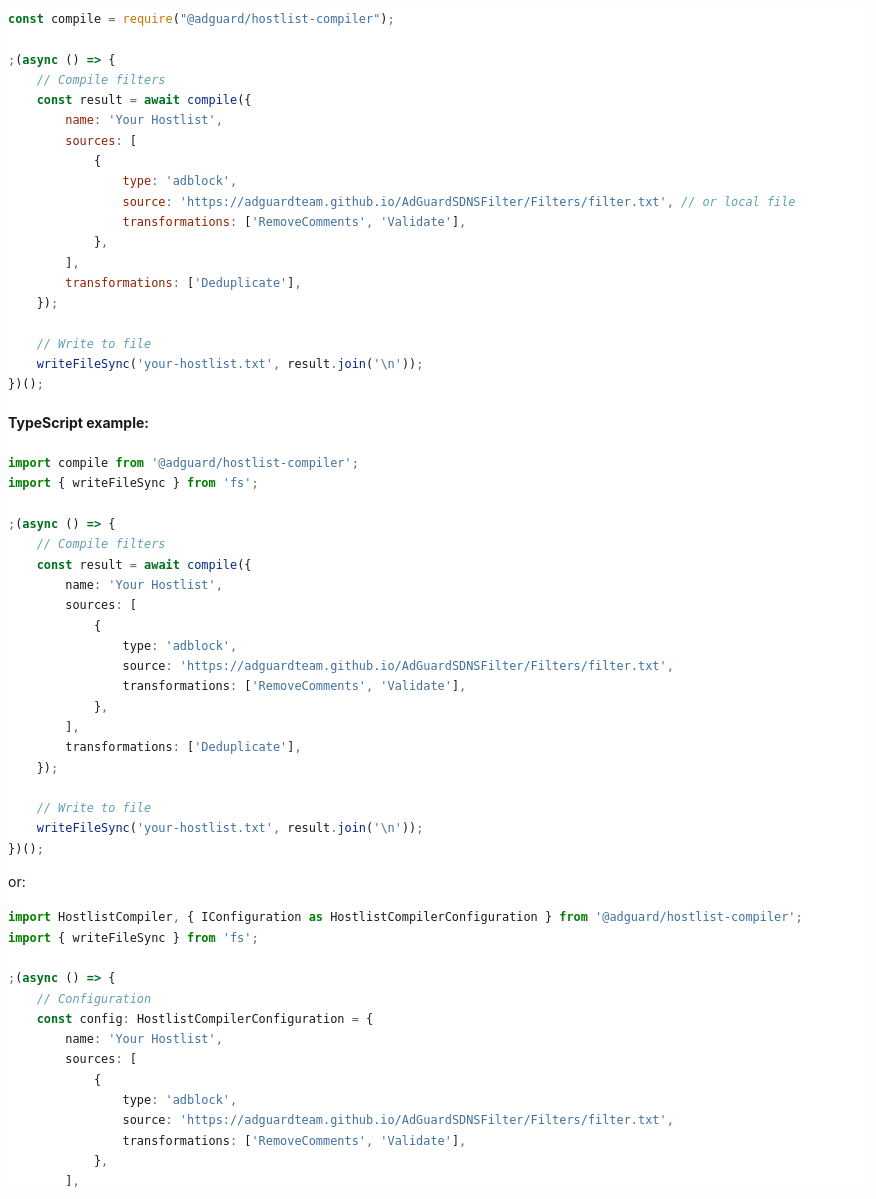 ```javascript
const compile = require("@adguard/hostlist-compiler");

;(async () => {
    // Compile filters
    const result = await compile({
        name: 'Your Hostlist',
        sources: [
            {
                type: 'adblock',
                source: 'https://adguardteam.github.io/AdGuardSDNSFilter/Filters/filter.txt', // or local file
                transformations: ['RemoveComments', 'Validate'],
            },
        ],
        transformations: ['Deduplicate'],
    });

    // Write to file
    writeFileSync('your-hostlist.txt', result.join('\n'));
})();
```

#### TypeScript example:

```typescript
import compile from '@adguard/hostlist-compiler';
import { writeFileSync } from 'fs';

;(async () => {
    // Compile filters
    const result = await compile({
        name: 'Your Hostlist',
        sources: [
            {
                type: 'adblock',
                source: 'https://adguardteam.github.io/AdGuardSDNSFilter/Filters/filter.txt',
                transformations: ['RemoveComments', 'Validate'],
            },
        ],
        transformations: ['Deduplicate'],
    });

    // Write to file
    writeFileSync('your-hostlist.txt', result.join('\n'));
})();
```

or:

```typescript
import HostlistCompiler, { IConfiguration as HostlistCompilerConfiguration } from '@adguard/hostlist-compiler';
import { writeFileSync } from 'fs';

;(async () => {
    // Configuration
    const config: HostlistCompilerConfiguration = {
        name: 'Your Hostlist',
        sources: [
            {
                type: 'adblock',
                source: 'https://adguardteam.github.io/AdGuardSDNSFilter/Filters/filter.txt',
                transformations: ['RemoveComments', 'Validate'],
            },
        ],
```